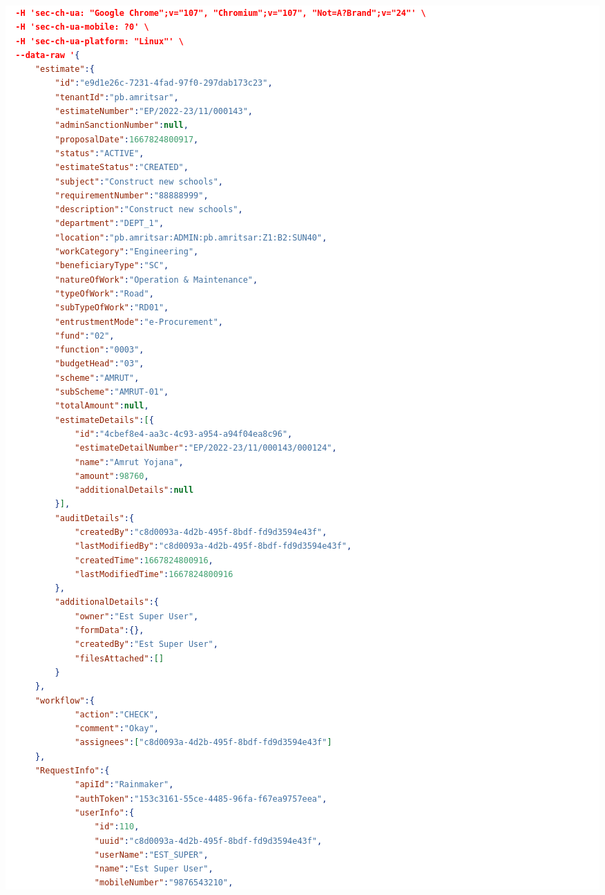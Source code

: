 ```json
  -H 'sec-ch-ua: "Google Chrome";v="107", "Chromium";v="107", "Not=A?Brand";v="24"' \
  -H 'sec-ch-ua-mobile: ?0' \
  -H 'sec-ch-ua-platform: "Linux"' \
  --data-raw '{
      "estimate":{
          "id":"e9d1e26c-7231-4fad-97f0-297dab173c23",
          "tenantId":"pb.amritsar",
          "estimateNumber":"EP/2022-23/11/000143",
          "adminSanctionNumber":null,
          "proposalDate":1667824800917,
          "status":"ACTIVE",
          "estimateStatus":"CREATED",
          "subject":"Construct new schools",
          "requirementNumber":"88888999",
          "description":"Construct new schools",
          "department":"DEPT_1",
          "location":"pb.amritsar:ADMIN:pb.amritsar:Z1:B2:SUN40",
          "workCategory":"Engineering",
          "beneficiaryType":"SC",
          "natureOfWork":"Operation & Maintenance",
          "typeOfWork":"Road",
          "subTypeOfWork":"RD01",
          "entrustmentMode":"e-Procurement",
          "fund":"02",
          "function":"0003",
          "budgetHead":"03",
          "scheme":"AMRUT",
          "subScheme":"AMRUT-01",
          "totalAmount":null,
          "estimateDetails":[{
              "id":"4cbef8e4-aa3c-4c93-a954-a94f04ea8c96",
              "estimateDetailNumber":"EP/2022-23/11/000143/000124",
              "name":"Amrut Yojana",
              "amount":98760,
              "additionalDetails":null
          }],
          "auditDetails":{
              "createdBy":"c8d0093a-4d2b-495f-8bdf-fd9d3594e43f",
              "lastModifiedBy":"c8d0093a-4d2b-495f-8bdf-fd9d3594e43f",
              "createdTime":1667824800916,
              "lastModifiedTime":1667824800916
          },
          "additionalDetails":{
              "owner":"Est Super User",
              "formData":{},
              "createdBy":"Est Super User",
              "filesAttached":[]
          }
      },
      "workflow":{
              "action":"CHECK",
              "comment":"Okay",
              "assignees":["c8d0093a-4d2b-495f-8bdf-fd9d3594e43f"]
      },
      "RequestInfo":{
              "apiId":"Rainmaker",
              "authToken":"153c3161-55ce-4485-96fa-f67ea9757eea",
              "userInfo":{
                  "id":110,
                  "uuid":"c8d0093a-4d2b-495f-8bdf-fd9d3594e43f",
                  "userName":"EST_SUPER",
                  "name":"Est Super User",
                  "mobileNumber":"9876543210",
```